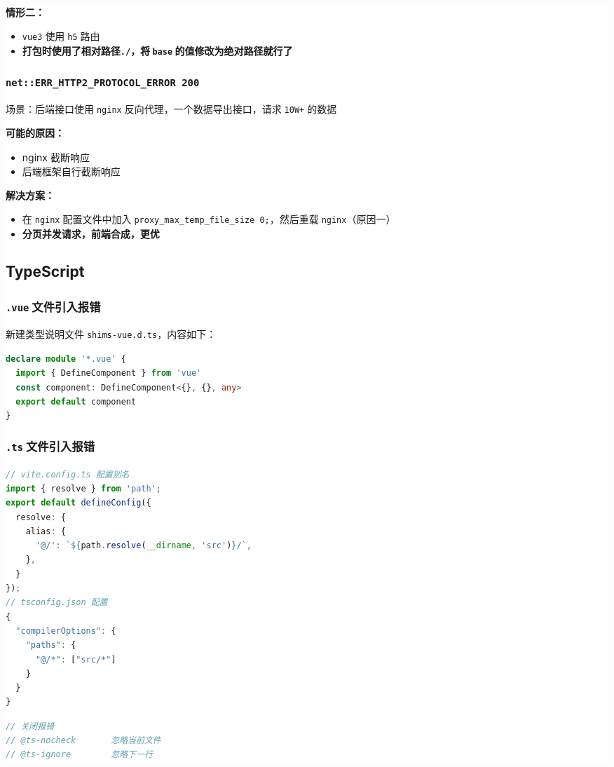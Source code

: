 **情形二：**
- `vue3` 使用 `h5` 路由
- **打包时使用了相对路径`./`，将 `base` 的值修改为绝对路径就行了**

### `net::ERR_HTTP2_PROTOCOL_ERROR 200`

场景：后端接口使用 `nginx` 反向代理，一个数据导出接口，请求 `10W+` 的数据

**可能的原因：**
  - nginx 截断响应
  - 后端框架自行截断响应

**解决方案：**
  - 在 `nginx` 配置文件中加入 `proxy_max_temp_file_size 0;`，然后重载 `nginx`（原因一）
  - **分页并发请求，前端合成，更优**

## TypeScript

### `.vue` 文件引入报错

新建类型说明文件 `shims-vue.d.ts`，内容如下：

```ts
declare module '*.vue' {
  import { DefineComponent } from 'vue'
  const component: DefineComponent<{}, {}, any>
  export default component
}
```

### `.ts` 文件引入报错

```ts
// vite.config.ts 配置别名
import { resolve } from 'path';
export default defineConfig({
  resolve: {
    alias: {
      '@/': `${path.resolve(__dirname, 'src')}/`,
    },
  }
});
// tsconfig.json 配置
{
  "compilerOptions": {
    "paths": {
      "@/*": ["src/*"]
    }
  }
}
```

```ts
// 关闭报错
// @ts-nocheck       忽略当前文件
// @ts-ignore        忽略下一行
```
